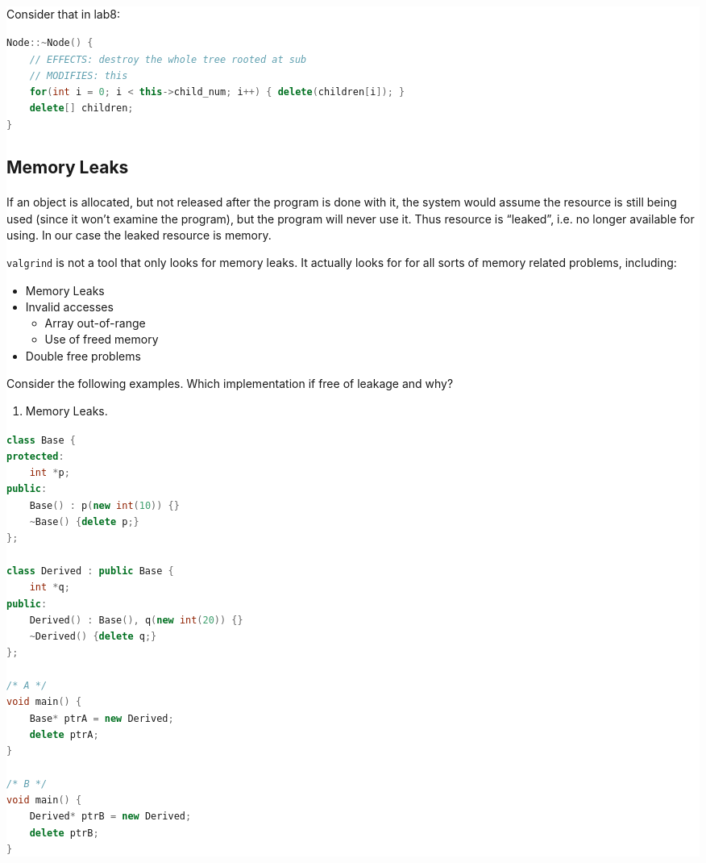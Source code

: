 Consider that in lab8:

```c++
Node::~Node() {
  	// EFFECTS: destroy the whole tree rooted at sub
    // MODIFIES: this
    for(int i = 0; i < this->child_num; i++) { delete(children[i]); }
    delete[] children;
}
```

## Memory Leaks

If an object is allocated, but not released after the program is done with it, the system would assume the resource is still being used (since it won’t examine the program), but the program will never use it. Thus resource is “leaked”, i.e. no longer available for using. In our case the leaked resource is memory.

`valgrind` is not a tool that only looks for memory leaks. It actually looks for for all sorts of memory related problems, including:

- Memory Leaks
- Invalid accesses
  - Array out-of-range
  - Use of freed memory
- Double free problems

Consider the following examples. Which implementation if free of leakage and why?

1. Memory Leaks.

```c++
class Base {
protected:
	int *p;
public:
	Base() : p(new int(10)) {}
	~Base() {delete p;}
};

class Derived : public Base {
	int *q;
public:
	Derived() : Base(), q(new int(20)) {}
	~Derived() {delete q;}
};

/* A */
void main() {
	Base* ptrA = new Derived;
	delete ptrA;
}

/* B */
void main() {
	Derived* ptrB = new Derived;
	delete ptrB;
}
```
